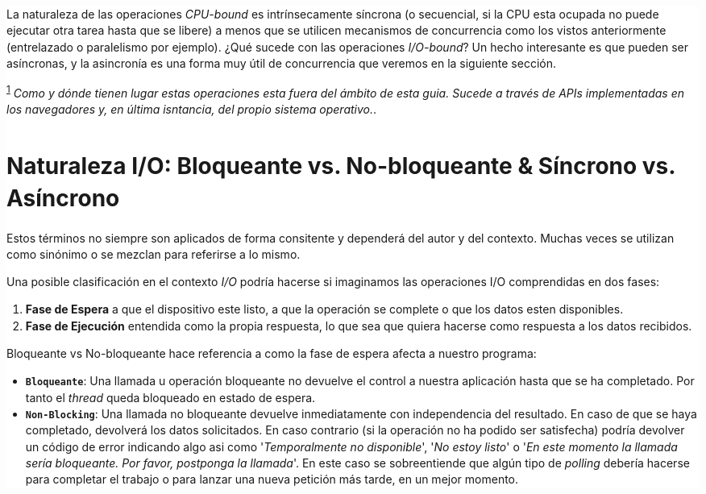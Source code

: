 La naturaleza de las operaciones *CPU-bound* es intrínsecamente síncrona (o secuencial, si la CPU esta ocupada no puede ejecutar otra tarea hasta que se libere) a menos que se utilicen mecanismos de concurrencia como los vistos anteriormente (entrelazado o paralelismo por ejemplo). ¿Qué sucede con las operaciones *I/O-bound*? Un hecho interesante es que pueden ser asíncronas, y la asincronía es una forma muy útil de concurrencia que veremos en la siguiente sección.

<sup id="tfootnote1">[1](#sfootnote1)</sup> *Como y dónde tienen lugar estas operaciones esta fuera del ámbito de esta guia. Sucede a través de APIs implementadas en los navegadores y, en última isntancia, del propio sistema operativo.*.




# Naturaleza I/O: Bloqueante vs. No-bloqueante & Síncrono vs. Asíncrono

Estos términos no siempre son aplicados de forma consitente y dependerá del autor y del contexto. Muchas veces se utilizan como sinónimo o se mezclan para referirse a lo mismo. 

Una posible clasificación en el contexto *I/O* podría hacerse si imaginamos las operaciones I/O comprendidas en dos fases:
1. **Fase de Espera** a que el dispositivo este listo, a que la operación se complete o que los datos esten disponibles.
2. **Fase de Ejecución** entendida como la propia respuesta, lo que sea que quiera hacerse como respuesta a los datos recibidos.

Bloqueante vs No-bloqueante hace referencia a como la fase de espera afecta a nuestro programa:

- **`Bloqueante`**: Una llamada u operación bloqueante no devuelve el control a nuestra aplicación hasta que se ha completado. Por tanto el *thread* queda bloqueado en estado de espera.
- **`Non-Blocking`**: Una llamada no bloqueante devuelve inmediatamente con independencia del resultado. En caso de que se haya completado, devolverá los datos solicitados. En caso contrario (si la operación no ha podido ser satisfecha) podría devolver un código de error indicando algo asi como '*Temporalmente no disponible*', '*No estoy listo*' o '*En este momento la llamada sería bloqueante. Por favor, postponga la llamada*'. En este caso se sobreentiende que algún tipo de *polling* debería hacerse para completar el trabajo o para lanzar una nueva petición más tarde, en un mejor momento.
